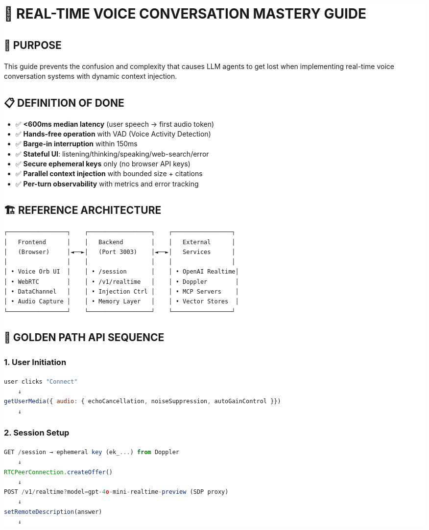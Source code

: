 # 🎤 REAL-TIME VOICE CONVERSATION MASTERY GUIDE

## 🎯 PURPOSE

This guide prevents the confusion and complexity that causes LLM agents to get lost when implementing real-time voice conversation systems with dynamic context injection.

## 📋 DEFINITION OF DONE

- ✅ **<600ms median latency** (user speech → first audio token)
- ✅ **Hands-free operation** with VAD (Voice Activity Detection)
- ✅ **Barge-in interruption** within 150ms
- ✅ **Stateful UI**: listening/thinking/speaking/web-search/error
- ✅ **Secure ephemeral keys** only (no browser API keys)
- ✅ **Parallel context injection** with bounded size + citations
- ✅ **Per-turn observability** with metrics and error tracking

## 🏗️ REFERENCE ARCHITECTURE

```
┌─────────────────┐    ┌──────────────────┐    ┌─────────────────┐
│   Frontend      │    │   Backend        │    │   External      │
│   (Browser)     │◄──►│   (Port 3003)    │◄──►│   Services      │
│                 │    │                  │    │                 │
│ • Voice Orb UI  │    │ • /session       │    │ • OpenAI Realtime│
│ • WebRTC        │    │ • /v1/realtime   │    │ • Doppler        │
│ • DataChannel   │    │ • Injection Ctrl │    │ • MCP Servers    │
│ • Audio Capture │    │ • Memory Layer   │    │ • Vector Stores  │
└─────────────────┘    └──────────────────┘    └─────────────────┘
```

## 🔄 GOLDEN PATH API SEQUENCE

### 1. User Initiation
```javascript
user clicks "Connect"
    ↓
getUserMedia({ audio: { echoCancellation, noiseSuppression, autoGainControl }})
    ↓
```

### 2. Session Setup
```javascript
GET /session → ephemeral key (ek_...) from Doppler
    ↓
RTCPeerConnection.createOffer()
    ↓
POST /v1/realtime?model=gpt-4o-mini-realtime-preview (SDP proxy)
    ↓
setRemoteDescription(answer)
    ↓
```
